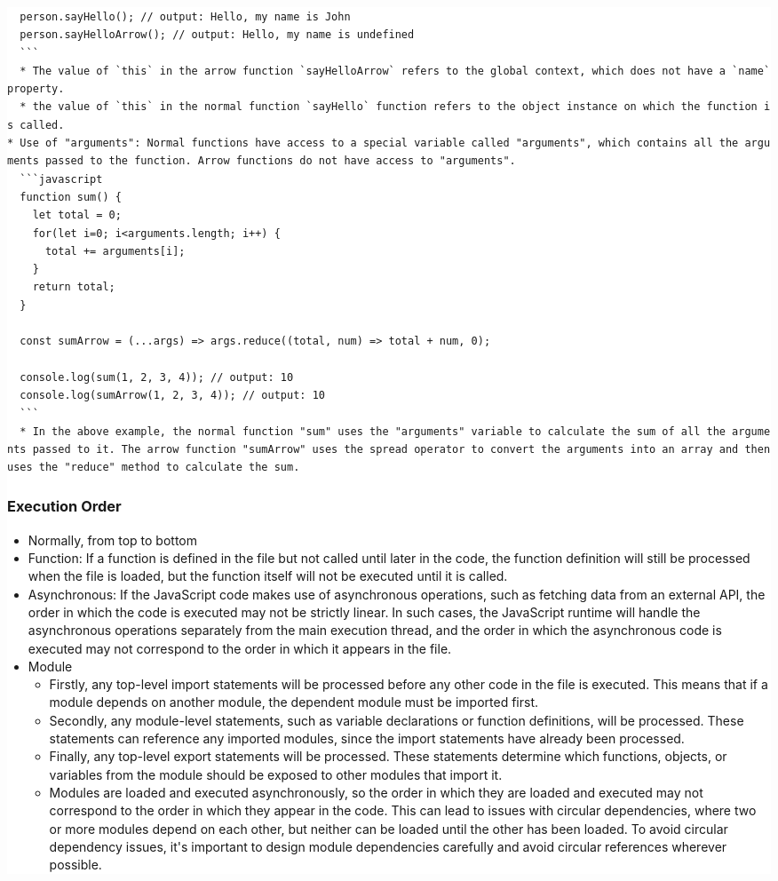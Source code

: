       person.sayHello(); // output: Hello, my name is John
      person.sayHelloArrow(); // output: Hello, my name is undefined
      ```
      * The value of `this` in the arrow function `sayHelloArrow` refers to the global context, which does not have a `name` property.
      * the value of `this` in the normal function `sayHello` function refers to the object instance on which the function is called.
    * Use of "arguments": Normal functions have access to a special variable called "arguments", which contains all the arguments passed to the function. Arrow functions do not have access to "arguments".
      ```javascript
      function sum() {
        let total = 0;
        for(let i=0; i<arguments.length; i++) {
          total += arguments[i];
        }
        return total;
      }
      
      const sumArrow = (...args) => args.reduce((total, num) => total + num, 0);
      
      console.log(sum(1, 2, 3, 4)); // output: 10
      console.log(sumArrow(1, 2, 3, 4)); // output: 10
      ```
      * In the above example, the normal function "sum" uses the "arguments" variable to calculate the sum of all the arguments passed to it. The arrow function "sumArrow" uses the spread operator to convert the arguments into an array and then uses the "reduce" method to calculate the sum.

### Execution Order

* Normally, from top to bottom
* Function: If a function is defined in the file but not called until later in the code, the function definition will still be processed when the file is loaded, but the function itself will not be executed until it is called.
* Asynchronous: If the JavaScript code makes use of asynchronous operations, such as fetching data from an external API, the order in which the code is executed may not be strictly linear. In such cases, the JavaScript runtime will handle the asynchronous operations separately from the main execution thread, and the order in which the asynchronous code is executed may not correspond to the order in which it appears in the file.
* Module
  * Firstly, any top-level import statements will be processed before any other code in the file is executed. This means that if a module depends on another module, the dependent module must be imported first.
  * Secondly, any module-level statements, such as variable declarations or function definitions, will be processed. These statements can reference any imported modules, since the import statements have already been processed.
  * Finally, any top-level export statements will be processed. These statements determine which functions, objects, or variables from the module should be exposed to other modules that import it.
  * Modules are loaded and executed asynchronously, so the order in which they are loaded and executed may not correspond to the order in which they appear in the code. This can lead to issues with circular dependencies, where two or more modules depend on each other, but neither can be loaded until the other has been loaded. To avoid circular dependency issues, it's important to design module dependencies carefully and avoid circular references wherever possible.

